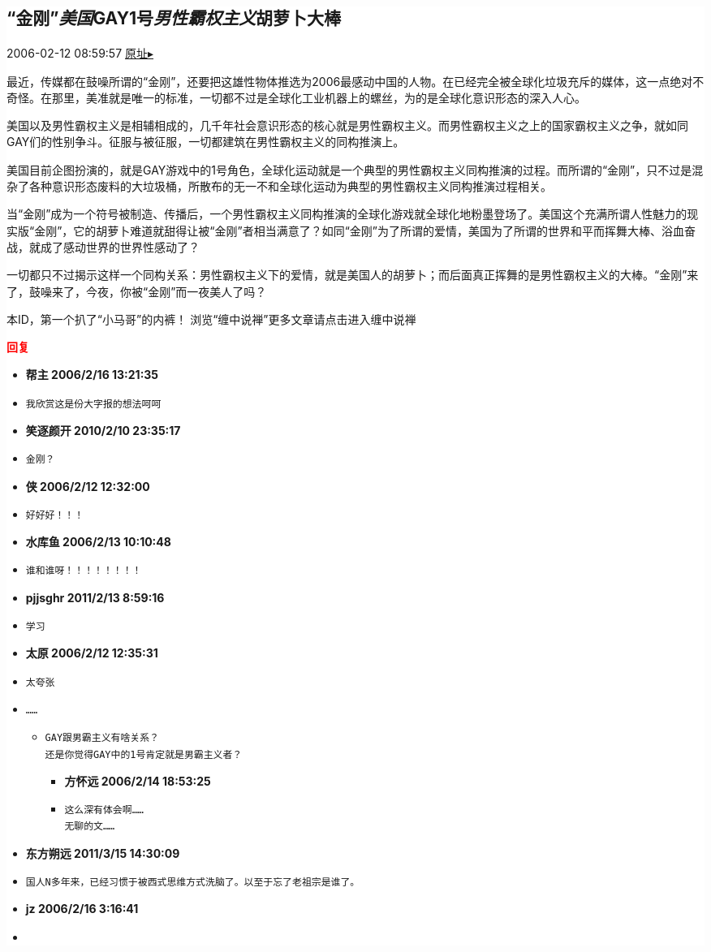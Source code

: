 ## “金刚”*美国*GAY1号*男性霸权主义*胡萝卜大棒
2006-02-12 08:59:57
[原址▸](http://www.fxgan.com/chan_time/2006_01_06/4.htm)



  最近，传媒都在鼓噪所谓的“金刚”，还要把这雄性物体推选为2006最感动中国的人物。在已经完全被全球化垃圾充斥的媒体，这一点绝对不奇怪。在那里，美准就是唯一的标准，一切都不过是全球化工业机器上的螺丝，为的是全球化意识形态的深入人心。
  
  美国以及男性霸权主义是相辅相成的，几千年社会意识形态的核心就是男性霸权主义。而男性霸权主义之上的国家霸权主义之争，就如同GAY们的性别争斗。征服与被征服，一切都建筑在男性霸权主义的同构推演上。
 
  美国目前企图扮演的，就是GAY游戏中的1号角色，全球化运动就是一个典型的男性霸权主义同构推演的过程。而所谓的“金刚”，只不过是混杂了各种意识形态废料的大垃圾桶，所散布的无一不和全球化运动为典型的男性霸权主义同构推演过程相关。
 
  当“金刚”成为一个符号被制造、传播后，一个男性霸权主义同构推演的全球化游戏就全球化地粉墨登场了。美国这个充满所谓人性魅力的现实版“金刚”，它的胡萝卜难道就甜得让被“金刚”者相当满意了？如同“金刚”为了所谓的爱情，美国为了所谓的世界和平而挥舞大棒、浴血奋战，就成了感动世界的世界性感动了？
 
  一切都只不过揭示这样一个同构关系：男性霸权主义下的爱情，就是美国人的胡萝卜；而后面真正挥舞的是男性霸权主义的大棒。“金刚”来了，鼓噪来了，今夜，你被“金刚”而一夜美人了吗？
 
  本ID，第一个扒了“小马哥”的内裤！
  浏览“缠中说禅”更多文章请点击进入缠中说禅





<font color='red'>**回复**</font>


- **帮主 2006/2/16 13:21:35**
- ```
  我欣赏这是份大字报的想法呵呵
  ```
- **笑逐颜开 2010/2/10 23:35:17**
- ```
  金刚？
  ```
- **侠 2006/2/12 12:32:00**
- ```
  好好好！！！
  ```
- **水库鱼 2006/2/13 10:10:48**
- ```
  谁和谁呀！！！！！！！！
  ```
- **pjjsghr 2011/2/13 8:59:16**
- ```
  学习
  ```
- **太原 2006/2/12 12:35:31**
- ```
  太夸张
  ```
- ```
  ……
  ```
   - ```
     GAY跟男霸主义有啥关系？
     还是你觉得GAY中的1号肯定就是男霸主义者？
     ```
      - **方怀远 2006/2/14 18:53:25**
      - ```
        这么深有体会啊……
        无聊的文……
        ```
- **东方朔远 2011/3/15 14:30:09**
- ```
  国人N多年来，已经习惯于被西式思维方式洗脑了。以至于忘了老祖宗是谁了。
  ```
- **jz 2006/2/16 3:16:41**
- ```